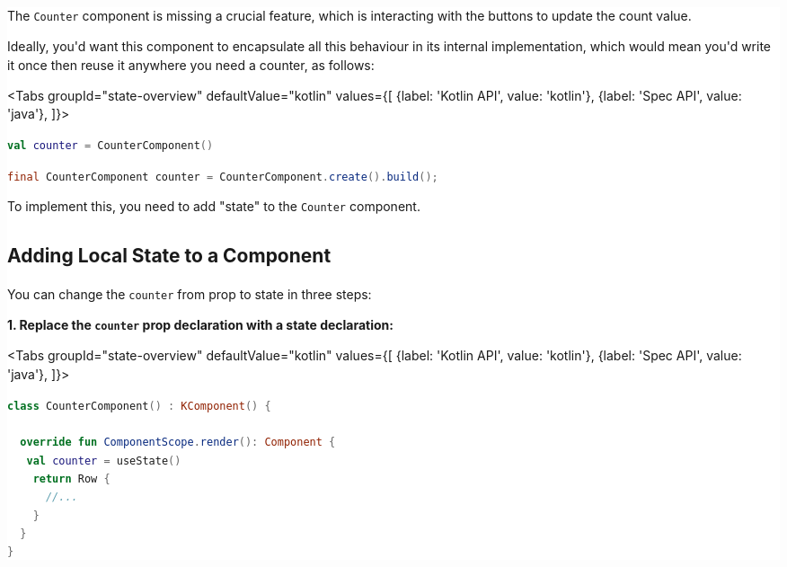   </TabItem>
</Tabs>

The `Counter` component is missing a crucial feature, which is interacting with the buttons to update the count value.

Ideally, you'd want this component to encapsulate all this behaviour in its internal implementation, which would mean you'd write it once then reuse it anywhere you need a counter, as follows:

<Tabs
  groupId="state-overview"
  defaultValue="kotlin"
  values={[
    {label: 'Kotlin API', value: 'kotlin'},
    {label: 'Spec API', value: 'java'},
  ]}>
  <TabItem value="kotlin">

```kotlin
val counter = CounterComponent()
```

  </TabItem>
  <TabItem value="java">

```java
final CounterComponent counter = CounterComponent.create().build();
```

  </TabItem>
</Tabs>

To implement this, you need to add "state" to the `Counter` component.

## Adding Local State to a Component
You can change the `counter` from prop to state in three steps:

**1. Replace the `counter` prop declaration with a state declaration:**

<Tabs
  groupId="state-overview"
  defaultValue="kotlin"
  values={[
    {label: 'Kotlin API', value: 'kotlin'},
    {label: 'Spec API', value: 'java'},
  ]}>
  <TabItem value="kotlin">

```kotlin
class CounterComponent() : KComponent() {

  override fun ComponentScope.render(): Component {
   val counter = useState()
    return Row {
      //...
    }
  }
}
```
